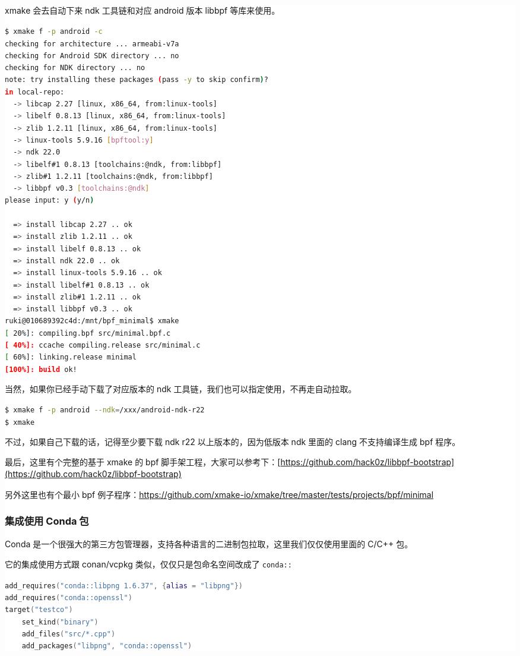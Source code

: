 xmake 会去自动下来 ndk 工具链和对应 android 版本 libbpf 等库来使用。

```bash
$ xmake f -p android -c
checking for architecture ... armeabi-v7a
checking for Android SDK directory ... no
checking for NDK directory ... no
note: try installing these packages (pass -y to skip confirm)?
in local-repo:
  -> libcap 2.27 [linux, x86_64, from:linux-tools]
  -> libelf 0.8.13 [linux, x86_64, from:linux-tools]
  -> zlib 1.2.11 [linux, x86_64, from:linux-tools]
  -> linux-tools 5.9.16 [bpftool:y]
  -> ndk 22.0
  -> libelf#1 0.8.13 [toolchains:@ndk, from:libbpf]
  -> zlib#1 1.2.11 [toolchains:@ndk, from:libbpf]
  -> libbpf v0.3 [toolchains:@ndk]
please input: y (y/n)

  => install libcap 2.27 .. ok
  => install zlib 1.2.11 .. ok
  => install libelf 0.8.13 .. ok
  => install ndk 22.0 .. ok
  => install linux-tools 5.9.16 .. ok
  => install libelf#1 0.8.13 .. ok
  => install zlib#1 1.2.11 .. ok
  => install libbpf v0.3 .. ok
ruki@010689392c4d:/mnt/bpf_minimal$ xmake
[ 20%]: compiling.bpf src/minimal.bpf.c
[ 40%]: ccache compiling.release src/minimal.c
[ 60%]: linking.release minimal
[100%]: build ok!
```

当然，如果你已经手动下载了对应版本的 ndk 工具链，我们也可以指定使用，不再走自动拉取。


```bash
$ xmake f -p android --ndk=/xxx/android-ndk-r22
$ xmake
```

不过，如果自己下载的话，记得至少要下载 ndk r22 以上版本的，因为低版本 ndk 里面的 clang 不支持编译生成 bpf 程序。

最后，这里有个完整的基于 xmake 的 bpf 脚手架工程，大家可以参考下：[https://github.com/hack0z/libbpf-bootstrap](https://github.com/hack0z/libbpf-bootstrap)

另外这里也有个最小 bpf 例子程序：https://github.com/xmake-io/xmake/tree/master/tests/projects/bpf/minimal

### 集成使用 Conda 包

Conda 是一个很强大的第三方包管理器，支持各种语言的二进制包拉取，这里我们仅仅使用里面的 C/C++ 包。

它的集成使用方式跟 conan/vcpkg 类似，仅仅只是包命名空间改成了 `conda::`

```lua
add_requires("conda::libpng 1.6.37", {alias = "libpng"})
add_requires("conda::openssl")
target("testco")
    set_kind("binary")
    add_files("src/*.cpp")
    add_packages("libpng", "conda::openssl")
```
